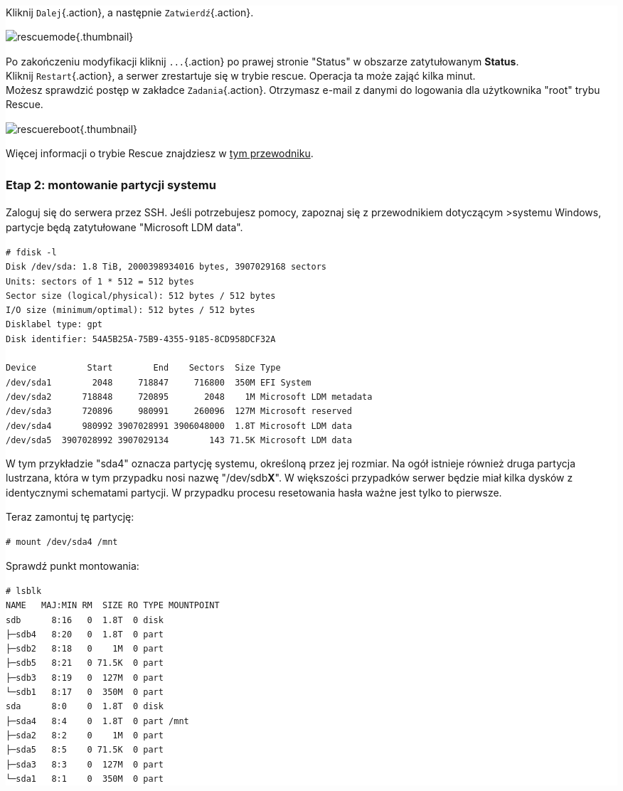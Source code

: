 Kliknij `Dalej`{.action}, a następnie `Zatwierdź`{.action}.

![rescuemode](images/adminpw_win_01.png){.thumbnail}

Po zakończeniu modyfikacji kliknij `...`{.action} po prawej stronie "Status" w obszarze zatytułowanym **Status**.
<br>Kliknij `Restart`{.action}, a serwer zrestartuje się w trybie rescue. Operacja ta może zająć kilka minut.
<br>Możesz sprawdzić postęp w zakładce `Zadania`{.action}. Otrzymasz e-mail z danymi do logowania dla użytkownika "root" trybu Rescue.

![rescuereboot](images/adminpw_win_02.png){.thumbnail}

Więcej informacji o trybie Rescue znajdziesz w [tym przewodniku](../ovh-rescue/).

### Etap 2: montowanie partycji systemu

Zaloguj się do serwera przez SSH. Jeśli potrzebujesz pomocy, zapoznaj się z przewodnikiem dotyczącym >systemu Windows, partycje będą zatytułowane "Microsoft LDM data".

```
# fdisk -l
Disk /dev/sda: 1.8 TiB, 2000398934016 bytes, 3907029168 sectors
Units: sectors of 1 * 512 = 512 bytes
Sector size (logical/physical): 512 bytes / 512 bytes
I/O size (minimum/optimal): 512 bytes / 512 bytes
Disklabel type: gpt
Disk identifier: 54A5B25A-75B9-4355-9185-8CD958DCF32A
 
Device          Start        End    Sectors  Size Type
/dev/sda1        2048     718847     716800  350M EFI System
/dev/sda2      718848     720895       2048    1M Microsoft LDM metadata
/dev/sda3      720896     980991     260096  127M Microsoft reserved
/dev/sda4      980992 3907028991 3906048000  1.8T Microsoft LDM data
/dev/sda5  3907028992 3907029134        143 71.5K Microsoft LDM data
```

W tym przykładzie "sda4" oznacza partycję systemu, określoną przez jej rozmiar. Na ogół istnieje również druga partycja lustrzana, która w tym przypadku nosi nazwę "/dev/sdb**X**". W większości przypadków serwer będzie miał kilka dysków z identycznymi schematami partycji. W przypadku procesu resetowania hasła ważne jest tylko to pierwsze. 

Teraz zamontuj tę partycję:

```
# mount /dev/sda4 /mnt
```

Sprawdź punkt montowania:

```
# lsblk
NAME   MAJ:MIN RM  SIZE RO TYPE MOUNTPOINT
sdb      8:16   0  1.8T  0 disk
├─sdb4   8:20   0  1.8T  0 part
├─sdb2   8:18   0    1M  0 part
├─sdb5   8:21   0 71.5K  0 part
├─sdb3   8:19   0  127M  0 part
└─sdb1   8:17   0  350M  0 part
sda      8:0    0  1.8T  0 disk
├─sda4   8:4    0  1.8T  0 part /mnt
├─sda2   8:2    0    1M  0 part
├─sda5   8:5    0 71.5K  0 part
├─sda3   8:3    0  127M  0 part
└─sda1   8:1    0  350M  0 part
```
